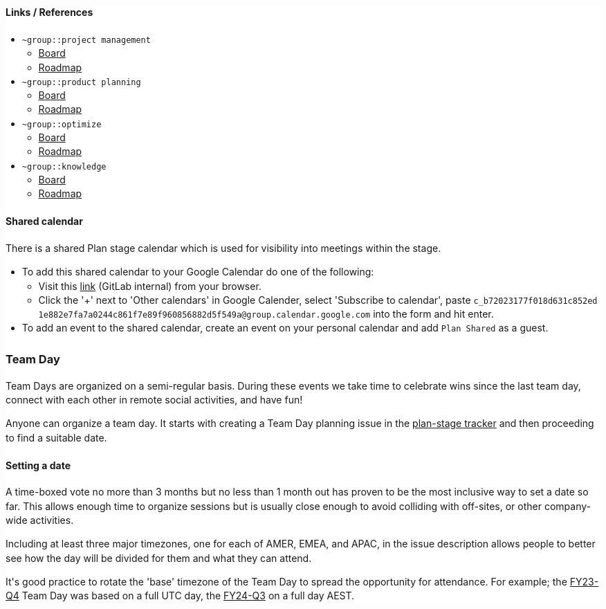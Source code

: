 [Stage Working Groups]: #stage-working-groups
[agenda]: https://docs.google.com/document/d/1cbsjyq9XAt9UYLIxDq5BYFk47VA5aaTeHfkY2dttqfk/edit

#### Links / References
- `~group::project management`
  - [Board](https://gitlab.com/groups/gitlab-org/-/boards/1285239)
  - [Roadmap](https://gitlab.com/groups/gitlab-org/-/roadmap?scope=all&utf8=%E2%9C%93&state=opened&label_name[]=devops%3A%3Aplan&label_name[]=group%3A%3Aproject%20management)
- `~group::product planning`
  - [Board](https://gitlab.com/groups/gitlab-org/-/boards/1569369?not[milestone_title]=Backlog)
  - [Roadmap](https://gitlab.com/groups/gitlab-org/-/roadmap?scope=all&utf8=%E2%9C%93&state=opened&label_name[]=devops%3A%3Aplan&label_name[]=group%3A%3Aproduct+planning)
- `~group::optimize`
  - [Board](https://gitlab.com/groups/gitlab-org/-/boards/1401511)
  - [Roadmap](https://gitlab.com/groups/gitlab-org/-/roadmap?scope=all&utf8=%E2%9C%93&state=opened&label_name[]=devops%3A%3Aplan&label_name[]=group%3A%3Aoptimize)
- `~group::knowledge`
  - [Board](https://gitlab.com/groups/gitlab-org/-/boards/5454834)
  - [Roadmap](https://gitlab.com/groups/gitlab-org/-/roadmap?scope=all&utf8=%E2%9C%93&state=opened&label_name[]=devops%3A%3Aplan&label_name[]=group%3A%3Aknowledge)

#### Shared calendar

There is a shared Plan stage calendar which is used for visibility into meetings within the stage.
* To add this shared calendar to your Google Calendar do one of the following:
  * Visit this [link](https://calendar.google.com/calendar/u/1?cid=Y19iNzIwMjMxNzdmMDE4ZDYzMWM4NTJlZDFlODgyZTdmYTdhMDI0NGM4NjFmN2U4OWY5NjA4NTY4ODJkNWY1NDlhQGdyb3VwLmNhbGVuZGFyLmdvb2dsZS5jb20) (GitLab internal) from your browser.
  * Click the '+' next to 'Other calendars' in Google Calender, select 'Subscribe to calendar', paste `c_b72023177f018d631c852ed1e882e7fa7a0244c861f7e89f960856882d5f549a@group.calendar.google.com` into the form and hit enter.
* To add an event to the shared calendar, create an event on your personal calendar and add `Plan Shared` as a guest.

### Team Day

Team Days are organized on a semi-regular basis. During these events we take time to celebrate wins since the last team day, connect with each other in remote social activities, and have fun!

Anyone can organize a team day. It starts with creating a Team Day planning issue in the [plan-stage tracker](https://gitlab.com/gitlab-org/plan-stage/plan-engineering/-/issues) and then proceeding to find a suitable date.

#### Setting a date

A time-boxed vote no more than 3 months but no less than 1 month out has proven to be the most inclusive way to set a date so far. This allows enough time to organize sessions but is usually close enough to avoid colliding with off-sites, or other company-wide activities.

Including at least three major timezones, one for each of AMER, EMEA, and APAC, in the issue description allows people to better see how the day will be divided for them and what they can attend.

It's good practice to rotate the 'base' timezone of the Team Day to spread the opportunity for attendance. For example; the [FY23-Q4](https://gitlab.com/gitlab-org/plan-stage/plan-engineering/-/issues/787) Team Day was based on a full UTC day, the [FY24-Q3](https://gitlab.com/gitlab-org/plan-stage/plan-engineering/-/issues/100) on a full day AEST.


[Plan project]: https://gitlab.com/gitlab-org/plan
[triage-ops/policies/plan-stage]: https://gitlab.com/gitlab-org/quality/triage-ops/tree/master/policies/plan-stage
[refinement-issues]: https://gitlab.com/gitlab-org/plan/issues?label_name%5B%5D=Plan+stage+refinement
[async-retrospectives]: https://gitlab.com/gitlab-org/async-retrospectives
[retros]: https://gitlab.com/gl-retrospectives/plan/issues?scope=all&utf8=%E2%9C%93&state=all&label_name[]=retrospective
[youtube]: https://www.youtube.com/playlist?list=PL05JrBw4t0KoceqcTneOVmAzhEp6NinY0
[events]: https://gitlab.com/gitlab-org/gitlab/-/issues/220023
[websockets]: https://gitlab.com/gitlab-com/www-gitlab-com/-/issues/11747#action-cable-websockets